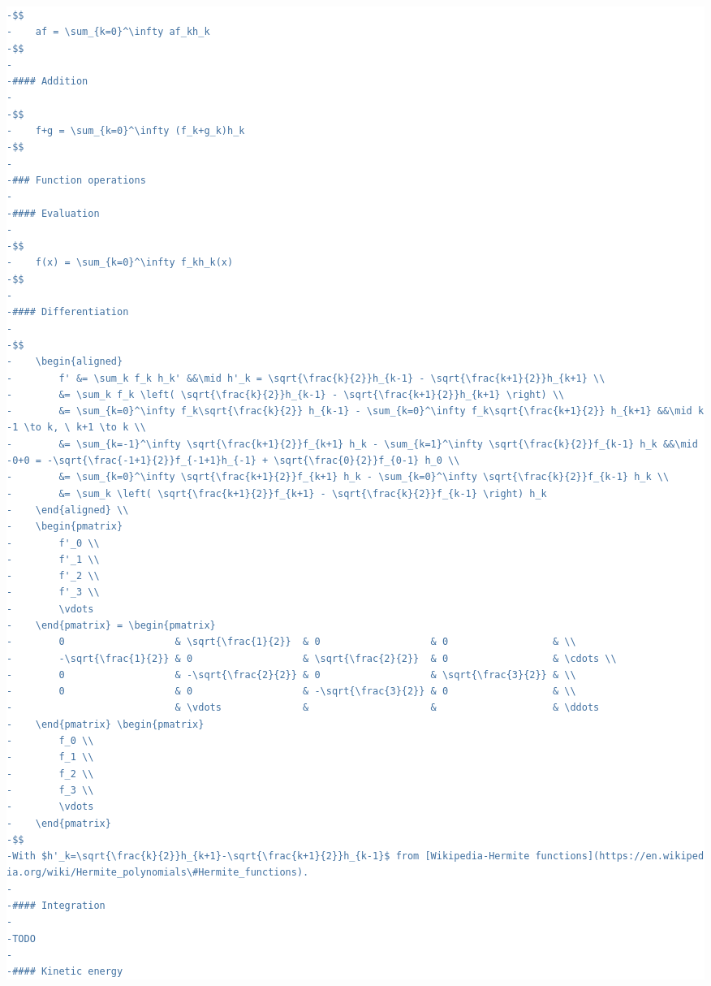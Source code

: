 ```diff
-$$
-    af = \sum_{k=0}^\infty af_kh_k
-$$
-
-#### Addition
-
-$$
-    f+g = \sum_{k=0}^\infty (f_k+g_k)h_k
-$$
-
-### Function operations
-
-#### Evaluation
-
-$$
-    f(x) = \sum_{k=0}^\infty f_kh_k(x)
-$$
-
-#### Differentiation
-
-$$
-    \begin{aligned}
-        f' &= \sum_k f_k h_k' &&\mid h'_k = \sqrt{\frac{k}{2}}h_{k-1} - \sqrt{\frac{k+1}{2}}h_{k+1} \\
-        &= \sum_k f_k \left( \sqrt{\frac{k}{2}}h_{k-1} - \sqrt{\frac{k+1}{2}}h_{k+1} \right) \\
-        &= \sum_{k=0}^\infty f_k\sqrt{\frac{k}{2}} h_{k-1} - \sum_{k=0}^\infty f_k\sqrt{\frac{k+1}{2}} h_{k+1} &&\mid k-1 \to k, \ k+1 \to k \\
-        &= \sum_{k=-1}^\infty \sqrt{\frac{k+1}{2}}f_{k+1} h_k - \sum_{k=1}^\infty \sqrt{\frac{k}{2}}f_{k-1} h_k &&\mid -0+0 = -\sqrt{\frac{-1+1}{2}}f_{-1+1}h_{-1} + \sqrt{\frac{0}{2}}f_{0-1} h_0 \\
-        &= \sum_{k=0}^\infty \sqrt{\frac{k+1}{2}}f_{k+1} h_k - \sum_{k=0}^\infty \sqrt{\frac{k}{2}}f_{k-1} h_k \\
-        &= \sum_k \left( \sqrt{\frac{k+1}{2}}f_{k+1} - \sqrt{\frac{k}{2}}f_{k-1} \right) h_k
-    \end{aligned} \\
-    \begin{pmatrix}
-        f'_0 \\
-        f'_1 \\
-        f'_2 \\
-        f'_3 \\
-        \vdots
-    \end{pmatrix} = \begin{pmatrix}
-        0                   & \sqrt{\frac{1}{2}}  & 0                   & 0                  & \\
-        -\sqrt{\frac{1}{2}} & 0                   & \sqrt{\frac{2}{2}}  & 0                  & \cdots \\
-        0                   & -\sqrt{\frac{2}{2}} & 0                   & \sqrt{\frac{3}{2}} & \\
-        0                   & 0                   & -\sqrt{\frac{3}{2}} & 0                  & \\
-                            & \vdots              &                     &                    & \ddots
-    \end{pmatrix} \begin{pmatrix}
-        f_0 \\
-        f_1 \\
-        f_2 \\
-        f_3 \\
-        \vdots
-    \end{pmatrix}
-$$
-With $h'_k=\sqrt{\frac{k}{2}}h_{k+1}-\sqrt{\frac{k+1}{2}}h_{k-1}$ from [Wikipedia-Hermite functions](https://en.wikipedia.org/wiki/Hermite_polynomials\#Hermite_functions).
-
-#### Integration
-
-TODO
-
-#### Kinetic energy
```